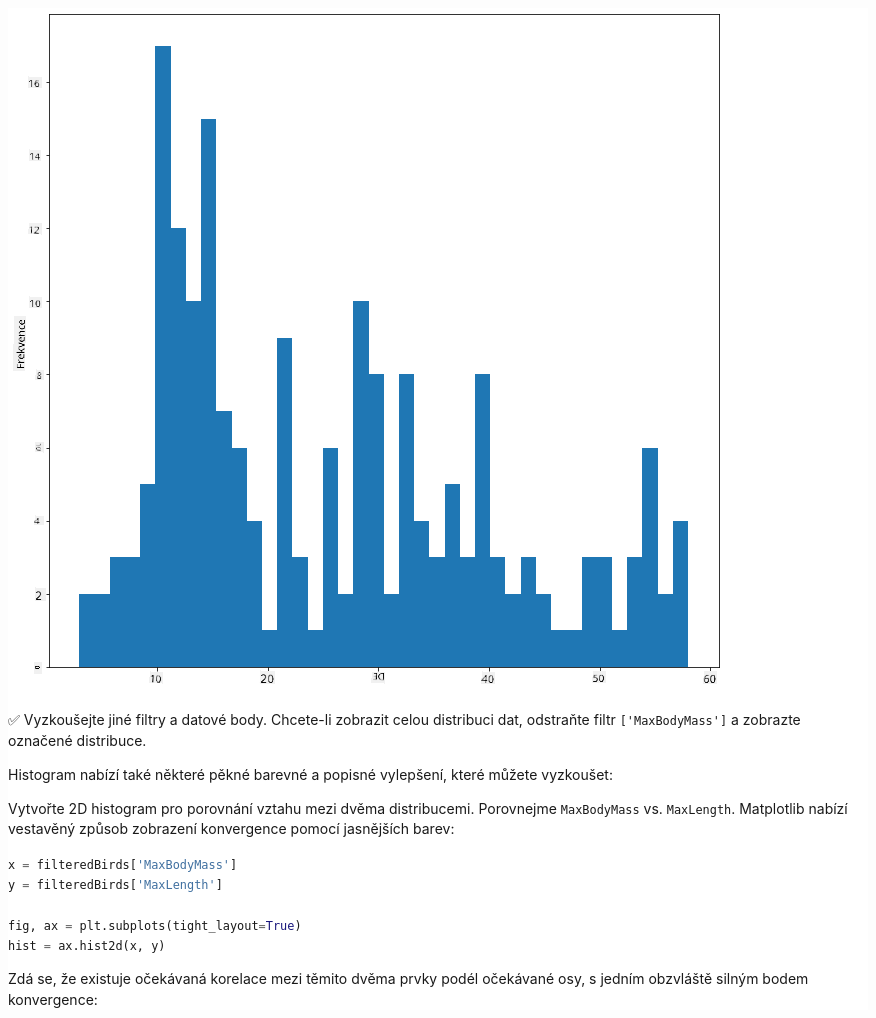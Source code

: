 ![filtrovaný histogram](../../../../translated_images/dist3-wb.64b88db7f9780200bd486a2c2a3252548dd439672dbd3f778193db7f654b100c.cs.png)

✅ Vyzkoušejte jiné filtry a datové body. Chcete-li zobrazit celou distribuci dat, odstraňte filtr `['MaxBodyMass']` a zobrazte označené distribuce.

Histogram nabízí také některé pěkné barevné a popisné vylepšení, které můžete vyzkoušet:

Vytvořte 2D histogram pro porovnání vztahu mezi dvěma distribucemi. Porovnejme `MaxBodyMass` vs. `MaxLength`. Matplotlib nabízí vestavěný způsob zobrazení konvergence pomocí jasnějších barev:

```python
x = filteredBirds['MaxBodyMass']
y = filteredBirds['MaxLength']

fig, ax = plt.subplots(tight_layout=True)
hist = ax.hist2d(x, y)
```
Zdá se, že existuje očekávaná korelace mezi těmito dvěma prvky podél očekávané osy, s jedním obzvláště silným bodem konvergence:
